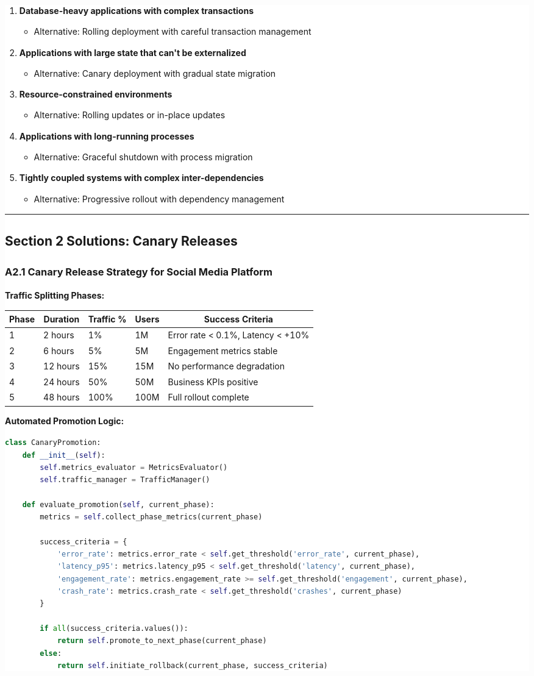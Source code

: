 1. **Database-heavy applications with complex transactions**
   - Alternative: Rolling deployment with careful transaction management

2. **Applications with large state that can't be externalized**  
   - Alternative: Canary deployment with gradual state migration

3. **Resource-constrained environments**
   - Alternative: Rolling updates or in-place updates

4. **Applications with long-running processes**
   - Alternative: Graceful shutdown with process migration

5. **Tightly coupled systems with complex inter-dependencies**
   - Alternative: Progressive rollout with dependency management

---

## Section 2 Solutions: Canary Releases

### A2.1 Canary Release Strategy for Social Media Platform

**Traffic Splitting Phases:**

| Phase | Duration | Traffic % | Users | Success Criteria |
|-------|----------|-----------|-------|------------------|
| 1 | 2 hours | 1% | 1M | Error rate < 0.1%, Latency < +10% |
| 2 | 6 hours | 5% | 5M | Engagement metrics stable |
| 3 | 12 hours | 15% | 15M | No performance degradation |
| 4 | 24 hours | 50% | 50M | Business KPIs positive |
| 5 | 48 hours | 100% | 100M | Full rollout complete |

**Automated Promotion Logic:**
```python
class CanaryPromotion:
    def __init__(self):
        self.metrics_evaluator = MetricsEvaluator()
        self.traffic_manager = TrafficManager()
        
    def evaluate_promotion(self, current_phase):
        metrics = self.collect_phase_metrics(current_phase)
        
        success_criteria = {
            'error_rate': metrics.error_rate < self.get_threshold('error_rate', current_phase),
            'latency_p95': metrics.latency_p95 < self.get_threshold('latency', current_phase),
            'engagement_rate': metrics.engagement_rate >= self.get_threshold('engagement', current_phase),
            'crash_rate': metrics.crash_rate < self.get_threshold('crashes', current_phase)
        }
        
        if all(success_criteria.values()):
            return self.promote_to_next_phase(current_phase)
        else:
            return self.initiate_rollback(current_phase, success_criteria)
```
